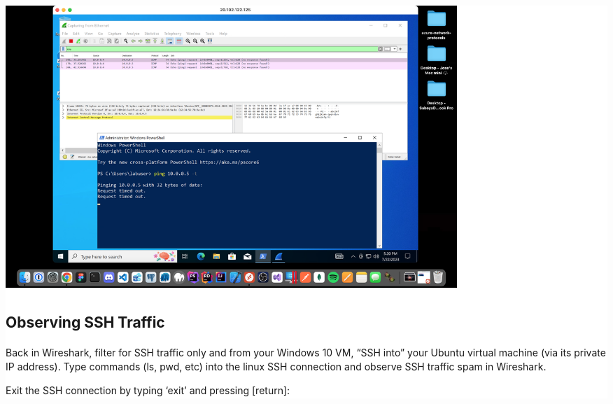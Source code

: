 </p>

<p>
  <img src="./images/non-stop-ping-with-rule.png" height="75%" width="75%" alt="ICMP traffic - ICMP denied"/>
</p>

<h2>Observing SSH Traffic</h2>

Back in Wireshark, filter for SSH traffic only and from your Windows 10 VM, “SSH into” your Ubuntu virtual machine (via its private IP address). Type commands (ls, pwd, etc) into the linux SSH connection and observe SSH traffic spam in Wireshark.

Exit the SSH connection by typing ‘exit’ and pressing [return]:

<p>